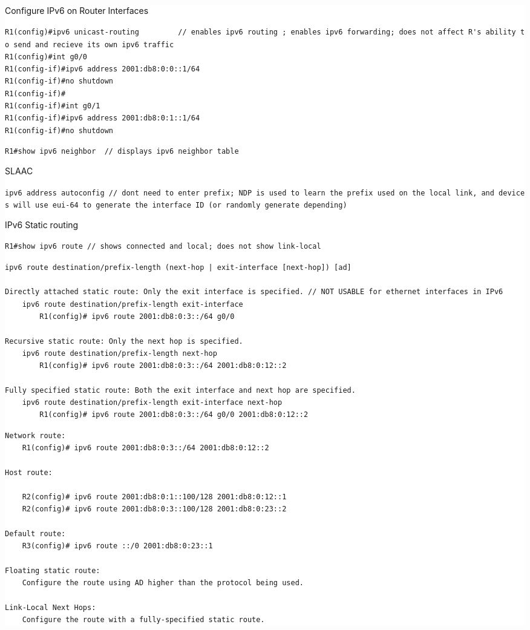 Configure IPv6 on Router Interfaces
```
R1(config)#ipv6 unicast-routing         // enables ipv6 routing ; enables ipv6 forwarding; does not affect R's ability to send and recieve its own ipv6 traffic 
R1(config)#int g0/0
R1(config-if)#ipv6 address 2001:db8:0:0::1/64
R1(config-if)#no shutdown
R1(config-if)#
R1(config-if)#int g0/1
R1(config-if)#ipv6 address 2001:db8:0:1::1/64
R1(config-if)#no shutdown
```

```
R1#show ipv6 neighbor  // displays ipv6 neighbor table 
```

SLAAC
```
ipv6 address autoconfig // dont need to enter prefix; NDP is used to learn the prefix used on the local link, and devices will use eui-64 to generate the interface ID (or randomly generate depending)
```

IPv6 Static routing
```
R1#show ipv6 route // shows connected and local; does not show link-local
```

```
ipv6 route destination/prefix-length (next-hop | exit-interface [next-hop]) [ad]

Directly attached static route: Only the exit interface is specified. // NOT USABLE for ethernet interfaces in IPv6
    ipv6 route destination/prefix-length exit-interface
	    R1(config)# ipv6 route 2001:db8:0:3::/64 g0/0

Recursive static route: Only the next hop is specified.
    ipv6 route destination/prefix-length next-hop
        R1(config)# ipv6 route 2001:db8:0:3::/64 2001:db8:0:12::2

Fully specified static route: Both the exit interface and next hop are specified.
	ipv6 route destination/prefix-length exit-interface next-hop
        R1(config)# ipv6 route 2001:db8:0:3::/64 g0/0 2001:db8:0:12::2
```

```
Network route:  
	R1(config)# ipv6 route 2001:db8:0:3::/64 2001:db8:0:12::2

Host route:

    R2(config)# ipv6 route 2001:db8:0:1::100/128 2001:db8:0:12::1
    R2(config)# ipv6 route 2001:db8:0:3::100/128 2001:db8:0:23::2

Default route:  
	R3(config)# ipv6 route ::/0 2001:db8:0:23::1

Floating static route:
	Configure the route using AD higher than the protocol being used. 

Link-Local Next Hops:
	Configure the route with a fully-specified static route. 
```
